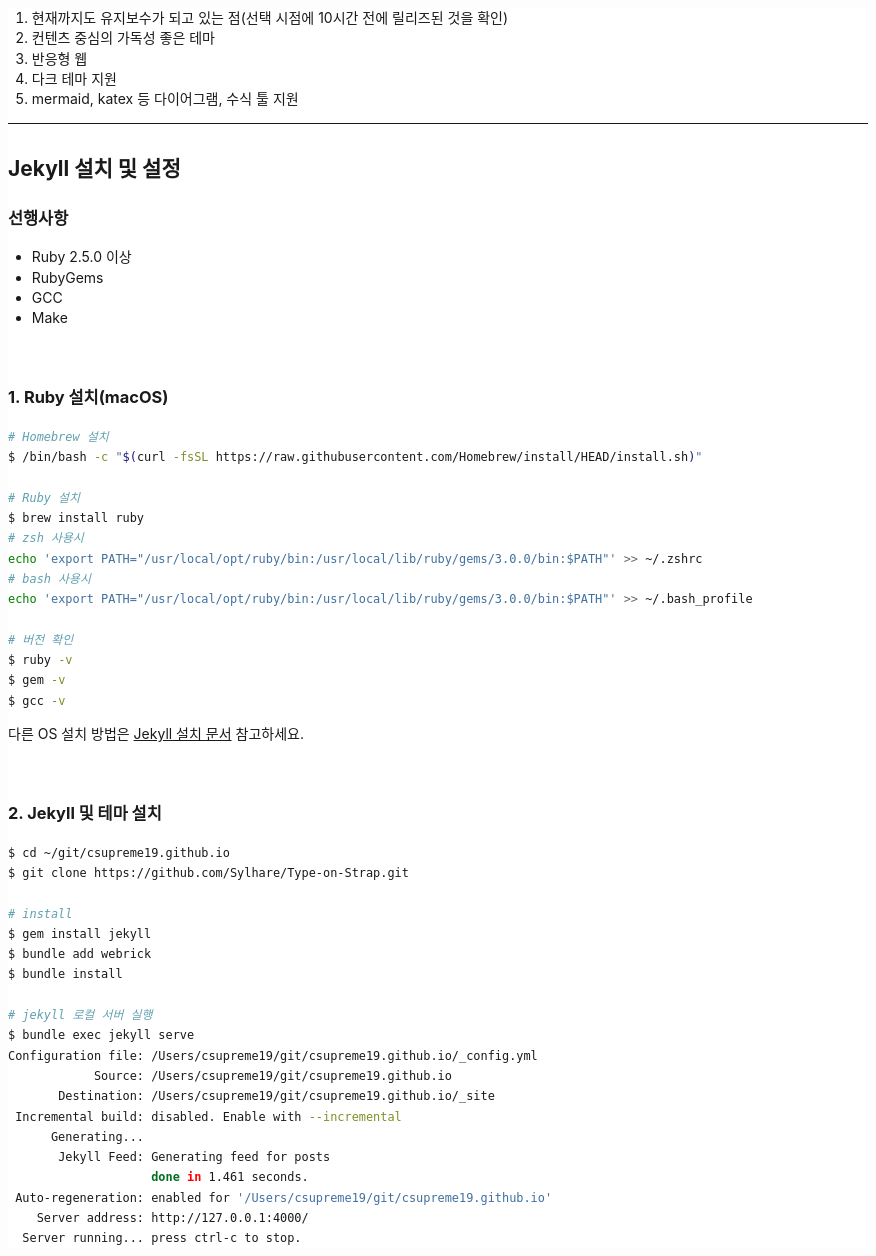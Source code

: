 1. 현재까지도 유지보수가 되고 있는 점(선택 시점에 10시간 전에 릴리즈된 것을 확인)
2. 컨텐츠 중심의 가독성 좋은 테마
3. 반응형 웹
4. 다크 테마 지원
5. mermaid, katex 등 다이어그램, 수식 툴 지원 

---

## Jekyll 설치 및 설정  

### 선행사항

- Ruby 2.5.0 이상
- RubyGems
- GCC
- Make

<br>

### 1. Ruby 설치(macOS)

```sh
# Homebrew 설치
$ /bin/bash -c "$(curl -fsSL https://raw.githubusercontent.com/Homebrew/install/HEAD/install.sh)"

# Ruby 설치
$ brew install ruby
# zsh 사용시
echo 'export PATH="/usr/local/opt/ruby/bin:/usr/local/lib/ruby/gems/3.0.0/bin:$PATH"' >> ~/.zshrc
# bash 사용시
echo 'export PATH="/usr/local/opt/ruby/bin:/usr/local/lib/ruby/gems/3.0.0/bin:$PATH"' >> ~/.bash_profile

# 버전 확인
$ ruby -v
$ gem -v
$ gcc -v
```

다른 OS 설치 방법은 [Jekyll 설치 문서](https://jekyllrb.com/docs/installation/) 참고하세요.

<br>

### 2. Jekyll 및 테마 설치

```sh
$ cd ~/git/csupreme19.github.io
$ git clone https://github.com/Sylhare/Type-on-Strap.git

# install
$ gem install jekyll
$ bundle add webrick
$ bundle install

# jekyll 로컬 서버 실행
$ bundle exec jekyll serve
Configuration file: /Users/csupreme19/git/csupreme19.github.io/_config.yml
            Source: /Users/csupreme19/git/csupreme19.github.io
       Destination: /Users/csupreme19/git/csupreme19.github.io/_site
 Incremental build: disabled. Enable with --incremental
      Generating...
       Jekyll Feed: Generating feed for posts
                    done in 1.461 seconds.
 Auto-regeneration: enabled for '/Users/csupreme19/git/csupreme19.github.io'
    Server address: http://127.0.0.1:4000/
  Server running... press ctrl-c to stop.
```